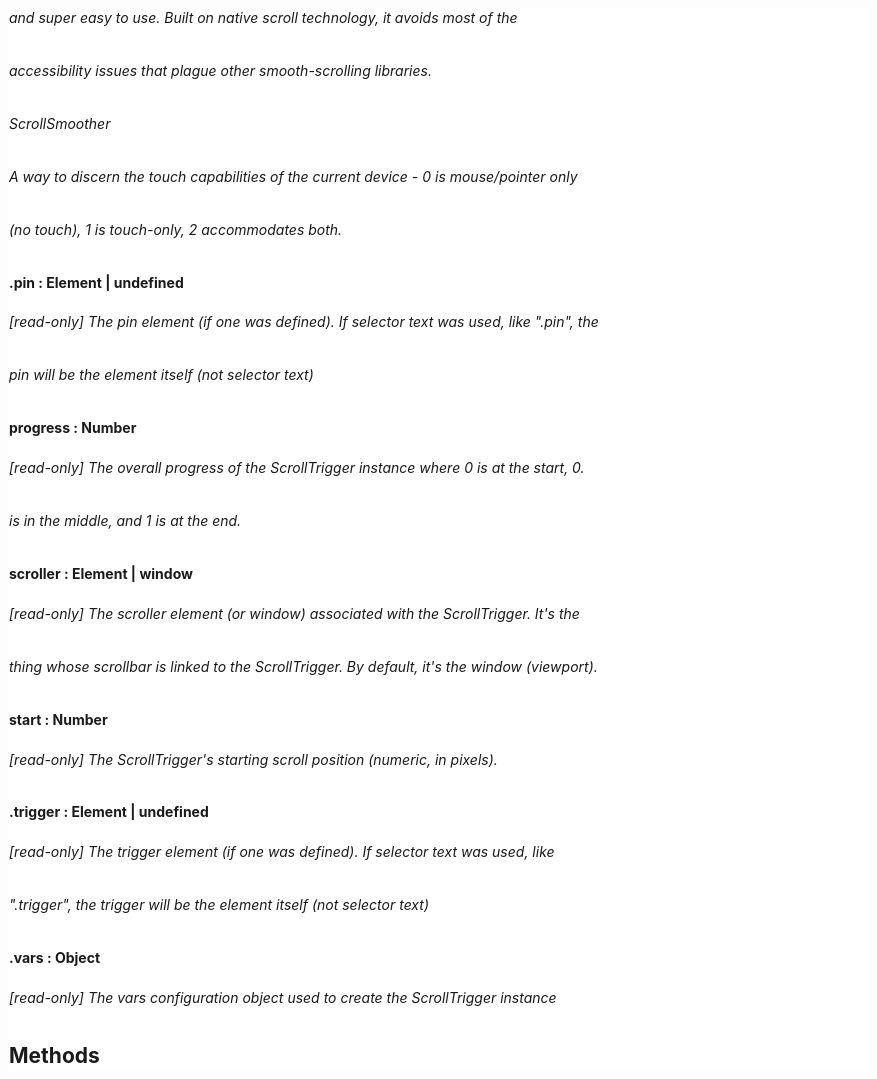 ###### and super easy to use. Built on native scroll technology, it avoids most of the

###### accessibility issues that plague other smooth-scrolling libraries.

###### ScrollSmoother


###### A way to discern the touch capabilities of the current device - 0 is mouse/pointer only

###### (no touch), 1 is touch-only, 2 accommodates both.

#### .pin : Element | undefined

###### [read-only] The pin element (if one was defined). If selector text was used, like ".pin", the

###### pin will be the element itself (not selector text)

#### progress : Number

###### [read-only] The overall progress of the ScrollTrigger instance where 0 is at the start, 0.

###### is in the middle, and 1 is at the end.

#### scroller : Element | window

###### [read-only] The scroller element (or window) associated with the ScrollTrigger. It's the

###### thing whose scrollbar is linked to the ScrollTrigger. By default, it's the window (viewport).

#### start : Number

###### [read-only] The ScrollTrigger's starting scroll position (numeric, in pixels).

#### .trigger : Element | undefined

###### [read-only] The trigger element (if one was defined). If selector text was used, like

###### ".trigger", the trigger will be the element itself (not selector text)

#### .vars : Object

###### [read-only] The vars configuration object used to create the ScrollTrigger instance


## Methods
